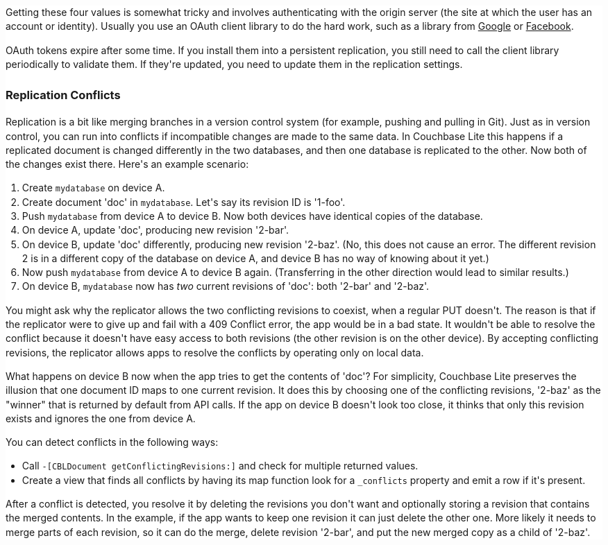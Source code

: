 Getting these four values is somewhat tricky and involves authenticating with the origin server (the site at which the user has an account or identity). Usually you use an OAuth client library to do the hard work, such as a library from [Google](http://code.google.com/p/gtm-oauth/) or [Facebook](https://github.com/facebook/facebook-ios-sdk).

OAuth tokens expire after some time. If you install them into a persistent replication, you still need to call the client library periodically to validate them. If they're updated, you need to update them in the replication settings.


### Replication Conflicts

Replication is a bit like merging branches in a version control system (for example, pushing and pulling in Git). Just as in version control, you can run into conflicts if incompatible changes are made to the same data. In Couchbase Lite this happens if a replicated document is changed differently in the two databases, and then one database is replicated to the other. Now both of the changes exist there. Here's an example scenario:

 1. Create `mydatabase` on device A.
 2. Create document 'doc' in `mydatabase`. Let's say its revision ID is '1-foo'.
 3. Push `mydatabase` from device A to device B. Now both devices have identical copies of the database.
 4. On device A, update 'doc', producing new revision '2-bar'.
 5. On device B, update 'doc' differently, producing new revision '2-baz'. (No, this does not cause an error. The different revision 2 is in a different copy of the database on device A, and device B has no way of knowing about it yet.)
 6. Now push `mydatabase` from device A to device B again. (Transferring in the other direction would lead to similar results.)
 7. On device B, `mydatabase` now has _two_ current revisions of 'doc': both '2-bar' and '2-baz'.

You might ask why the replicator allows the two conflicting revisions to coexist, when a regular PUT doesn't. The reason is that if the replicator were to give up and fail with a 409 Conflict error, the app would be in a bad state. It wouldn't be able to resolve the conflict because it doesn't have easy access to both revisions (the other revision is on the other device). By accepting conflicting revisions, the replicator allows apps to resolve the conflicts by operating only on local data.

What happens on device B now when the app tries to get the contents of 'doc'? For simplicity, Couchbase Lite preserves the illusion that one document ID maps to one current revision. It does this by choosing one of the conflicting revisions, '2-baz' as the "winner" that is returned by default from API calls. If the app on device B doesn't look too close, it thinks that only this revision exists and ignores the one from device A.

You can detect conflicts in the following ways:

* Call `-[CBLDocument getConflictingRevisions:]` and check for multiple returned values.
* Create a view that finds all conflicts by having its map function look for a `_conflicts` property and emit a row if it's present.

After a conflict is detected, you resolve it by deleting the revisions you don't want and optionally storing a revision that contains the merged contents. In the example, if the app wants to keep one revision it can just delete the other one. More likely it needs to merge parts of each revision, so it can do the merge, delete revision '2-bar', and put the new merged copy as a child of '2-baz'.





